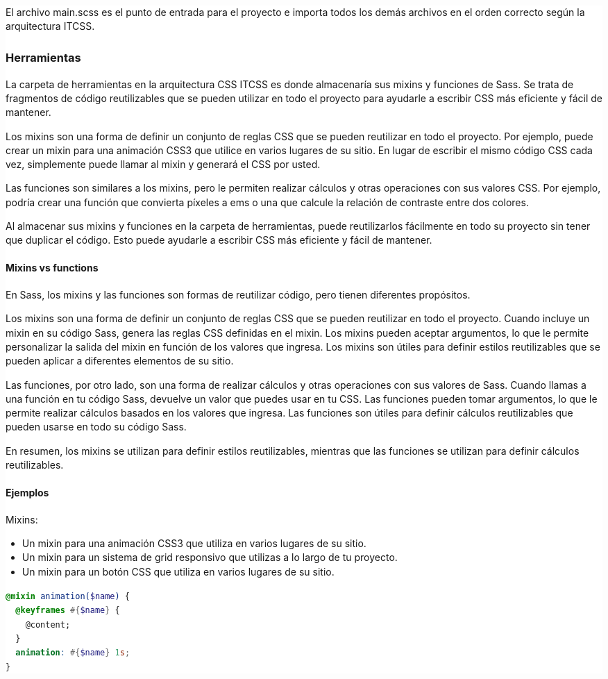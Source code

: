 El archivo main.scss es el punto de entrada para el proyecto e importa todos los demás archivos en el orden correcto según la arquitectura ITCSS.

### Herramientas

La carpeta de herramientas en la arquitectura CSS ITCSS es donde almacenaría sus mixins y funciones de Sass. Se trata de fragmentos de código reutilizables que se pueden utilizar en todo el proyecto para ayudarle a escribir CSS más eficiente y fácil de mantener.

Los mixins son una forma de definir un conjunto de reglas CSS que se pueden reutilizar en todo el proyecto. Por ejemplo, puede crear un mixin para una animación CSS3 que utilice en varios lugares de su sitio. En lugar de escribir el mismo código CSS cada vez, simplemente puede llamar al mixin y generará el CSS por usted.

Las funciones son similares a los mixins, pero le permiten realizar cálculos y otras operaciones con sus valores CSS. Por ejemplo, podría crear una función que convierta píxeles a ems o una que calcule la relación de contraste entre dos colores.

Al almacenar sus mixins y funciones en la carpeta de herramientas, puede reutilizarlos fácilmente en todo su proyecto sin tener que duplicar el código. Esto puede ayudarle a escribir CSS más eficiente y fácil de mantener.

#### Mixins vs functions

En Sass, los mixins y las funciones son formas de reutilizar código, pero tienen diferentes propósitos.

Los mixins son una forma de definir un conjunto de reglas CSS que se pueden reutilizar en todo el proyecto. Cuando incluye un mixin en su código Sass, genera las reglas CSS definidas en el mixin. Los mixins pueden aceptar argumentos, lo que le permite personalizar la salida del mixin en función de los valores que ingresa. Los mixins son útiles para definir estilos reutilizables que se pueden aplicar a diferentes elementos de su sitio.

Las funciones, por otro lado, son una forma de realizar cálculos y otras operaciones con sus valores de Sass. Cuando llamas a una función en tu código Sass, devuelve un valor que puedes usar en tu CSS. Las funciones pueden tomar argumentos, lo que le permite realizar cálculos basados ​​en los valores que ingresa. Las funciones son útiles para definir cálculos reutilizables que pueden usarse en todo su código Sass.

En resumen, los mixins se utilizan para definir estilos reutilizables, mientras que las funciones se utilizan para definir cálculos reutilizables.

#### Ejemplos

Mixins:

* Un mixin para una animación CSS3 que utiliza en varios lugares de su sitio.
* Un mixin para un sistema de grid responsivo que utilizas a lo largo de tu proyecto.
* Un mixin para un botón CSS que utiliza en varios lugares de su sitio.

```scss
@mixin animation($name) {
  @keyframes #{$name} {
    @content;
  }
  animation: #{$name} 1s;
}
```

